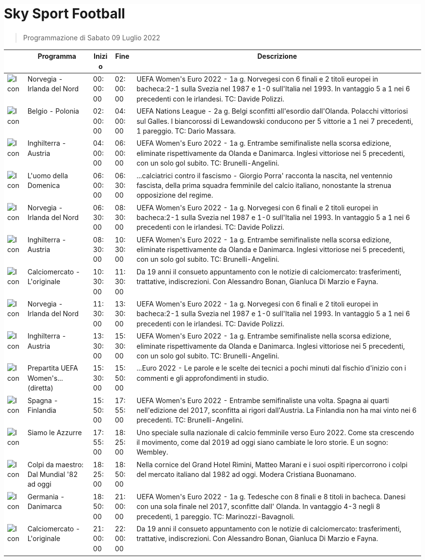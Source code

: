 # Sky Sport Football
> Programmazione di Sabato 09 Luglio 2022

||Programma|Inizio|Fine|Descrizione|
|---|---|---|---|---|
|![Icon](https://guidatv.sky.it/uuid/102ee0fc-3849-42f3-80cb-17d868bdbe5a/cover?md5ChecksumParam=77649337a85f273a673a835d8297ba48)|Norvegia - Irlanda del Nord|00:00:00|02:00:00|UEFA Women&#039;s Euro 2022 - 1a g. Norvegesi con 6 finali e 2 titoli europei in bacheca:2-1 sulla Svezia nel 1987 e 1-0 sull&#039;Italia nel 1993. In vantaggio 5 a 1 nei 6 precedenti con le irlandesi. TC: Davide Polizzi.
|![Icon](https://guidatv.sky.it/uuid/52b2a55c-5b0d-4644-9eeb-98a1814a73fa/cover?md5ChecksumParam=a1d7aadeaed1a88846b95b31c94385b0)|Belgio - Polonia|02:00:00|04:00:00|UEFA Nations League - 2a g. Belgi sconfitti all&#039;esordio dall&#039;Olanda. Polacchi vittoriosi sul Galles. I biancorossi di Lewandowski conducono per 5 vittorie a 1 nei 7 precedenti, 1 pareggio. TC: Dario Massara.
|![Icon](https://guidatv.sky.it/uuid/81072afd-7004-4fcc-8bf3-856b6444a042/cover?md5ChecksumParam=de07887b5e59cdd0e3ed97ef50242619)|Inghilterra - Austria|04:00:00|06:00:00|UEFA Women&#039;s Euro 2022 - 1a g. Entrambe semifinaliste nella scorsa edizione, eliminate rispettivamente da Olanda e Danimarca. Inglesi vittoriose nei 5 precedenti, con un solo gol subito. TC: Brunelli-Angelini.
|![Icon](https://guidatv.sky.it/uuid/6fbecd76-5625-4e11-8d96-a3553e1a1a71/cover?md5ChecksumParam=d3a22e120c351d0b15a00e2f03d3e28f)|L&#039;uomo della Domenica|06:00:00|06:30:00|...calciatrici contro il fascismo - Giorgio Porra&#039; racconta la nascita, nel ventennio fascista, della prima squadra femminile del calcio italiano, nonostante la strenua opposizione del regime.
|![Icon](https://guidatv.sky.it/uuid/102ee0fc-3849-42f3-80cb-17d868bdbe5a/cover?md5ChecksumParam=77649337a85f273a673a835d8297ba48)|Norvegia - Irlanda del Nord|06:30:00|08:30:00|UEFA Women&#039;s Euro 2022 - 1a g. Norvegesi con 6 finali e 2 titoli europei in bacheca:2-1 sulla Svezia nel 1987 e 1-0 sull&#039;Italia nel 1993. In vantaggio 5 a 1 nei 6 precedenti con le irlandesi. TC: Davide Polizzi.
|![Icon](https://guidatv.sky.it/uuid/81072afd-7004-4fcc-8bf3-856b6444a042/cover?md5ChecksumParam=de07887b5e59cdd0e3ed97ef50242619)|Inghilterra - Austria|08:30:00|10:30:00|UEFA Women&#039;s Euro 2022 - 1a g. Entrambe semifinaliste nella scorsa edizione, eliminate rispettivamente da Olanda e Danimarca. Inglesi vittoriose nei 5 precedenti, con un solo gol subito. TC: Brunelli-Angelini.
|![Icon](https://guidatv.sky.it/uuid/10ebc405-a0bc-48e1-810e-9ce2e4adad14/cover?md5ChecksumParam=1f609608b364098b6f8bce4d7d66e3ae)|Calciomercato - L&#039;originale|10:30:00|11:30:00|Da 19 anni il consueto appuntamento con le notizie di calciomercato: trasferimenti, trattative, indiscrezioni. Con Alessandro Bonan, Gianluca Di Marzio e Fayna.
|![Icon](https://guidatv.sky.it/uuid/102ee0fc-3849-42f3-80cb-17d868bdbe5a/cover?md5ChecksumParam=77649337a85f273a673a835d8297ba48)|Norvegia - Irlanda del Nord|11:30:00|13:30:00|UEFA Women&#039;s Euro 2022 - 1a g. Norvegesi con 6 finali e 2 titoli europei in bacheca:2-1 sulla Svezia nel 1987 e 1-0 sull&#039;Italia nel 1993. In vantaggio 5 a 1 nei 6 precedenti con le irlandesi. TC: Davide Polizzi.
|![Icon](https://guidatv.sky.it/uuid/81072afd-7004-4fcc-8bf3-856b6444a042/cover?md5ChecksumParam=de07887b5e59cdd0e3ed97ef50242619)|Inghilterra - Austria|13:30:00|15:30:00|UEFA Women&#039;s Euro 2022 - 1a g. Entrambe semifinaliste nella scorsa edizione, eliminate rispettivamente da Olanda e Danimarca. Inglesi vittoriose nei 5 precedenti, con un solo gol subito. TC: Brunelli-Angelini.
|![Icon](https://guidatv.sky.it/uuid/149ff7a4-8fee-456c-996e-3740ff5009e0/cover?md5ChecksumParam=7e4fe2bb71d84ef7b68ef14f37a470fb)|Prepartita UEFA Women&#039;s... (diretta)|15:30:00|15:50:00|...Euro 2022 - Le parole e le scelte dei tecnici a pochi minuti dal fischio d&#039;inizio con i commenti e gli approfondimenti in studio.
|![Icon](https://guidatv.sky.it/uuid/53429542-9acd-48cf-bc20-8b5e8bbd3137/cover?md5ChecksumParam=05d842332a9a6a4f15a93f220a3c2c5a)|Spagna - Finlandia|15:50:00|17:55:00|UEFA Women&#039;s Euro 2022 - Entrambe semifinaliste una volta. Spagna ai quarti nell&#039;edizione del 2017, sconfitta ai rigori dall&#039;Austria. La Finlandia non ha mai vinto nei 6 precedenti. TC: Brunelli-Angelini.
|![Icon](https://guidatv.sky.it/uuid/19029287-94f9-486f-b657-a46d0183fd8b/cover?md5ChecksumParam=c3c35e8f039cc37cb8c1d2f0ff9a8344)|Siamo le Azzurre|17:55:00|18:25:00|Uno speciale sulla nazionale di calcio femminile verso Euro 2022. Come sta crescendo il movimento, come dal 2019 ad oggi siano cambiate le loro storie. E un sogno: Wembley.
|![Icon](https://guidatv.sky.it/uuid/44c3752d-ba96-42fa-b36d-9cb175c5aba5/cover?md5ChecksumParam=dc4cc2650ccdab3c6e5150a642eac950)|Colpi da maestro: Dal Mundial &#039;82 ad oggi|18:25:00|18:50:00|Nella cornice del Grand Hotel Rimini, Matteo Marani e i suoi ospiti ripercorrono i colpi del mercato italiano dal 1982 ad oggi. Modera Cristiana Buonamano.
|![Icon](https://guidatv.sky.it/uuid/2924c307-2b2d-40bc-9df0-c2f189959a2e/cover?md5ChecksumParam=51e5c3203b2c8f9aa198ab5f538617bb)|Germania - Danimarca|18:50:00|21:00:00|UEFA Women&#039;s Euro 2022 - 1a g. Tedesche con 8 finali e 8 titoli in bacheca. Danesi con una sola finale nel 2017, sconfitte dall&#039; Olanda. In vantaggio 4-3 negli 8 precedenti, 1 pareggio. TC: Marinozzi-Bavagnoli.
|![Icon](https://guidatv.sky.it/uuid/10ebc405-a0bc-48e1-810e-9ce2e4adad14/cover?md5ChecksumParam=1f609608b364098b6f8bce4d7d66e3ae)|Calciomercato - L&#039;originale|21:00:00|22:00:00|Da 19 anni il consueto appuntamento con le notizie di calciomercato: trasferimenti, trattative, indiscrezioni. Con Alessandro Bonan, Gianluca Di Marzio e Fayna.